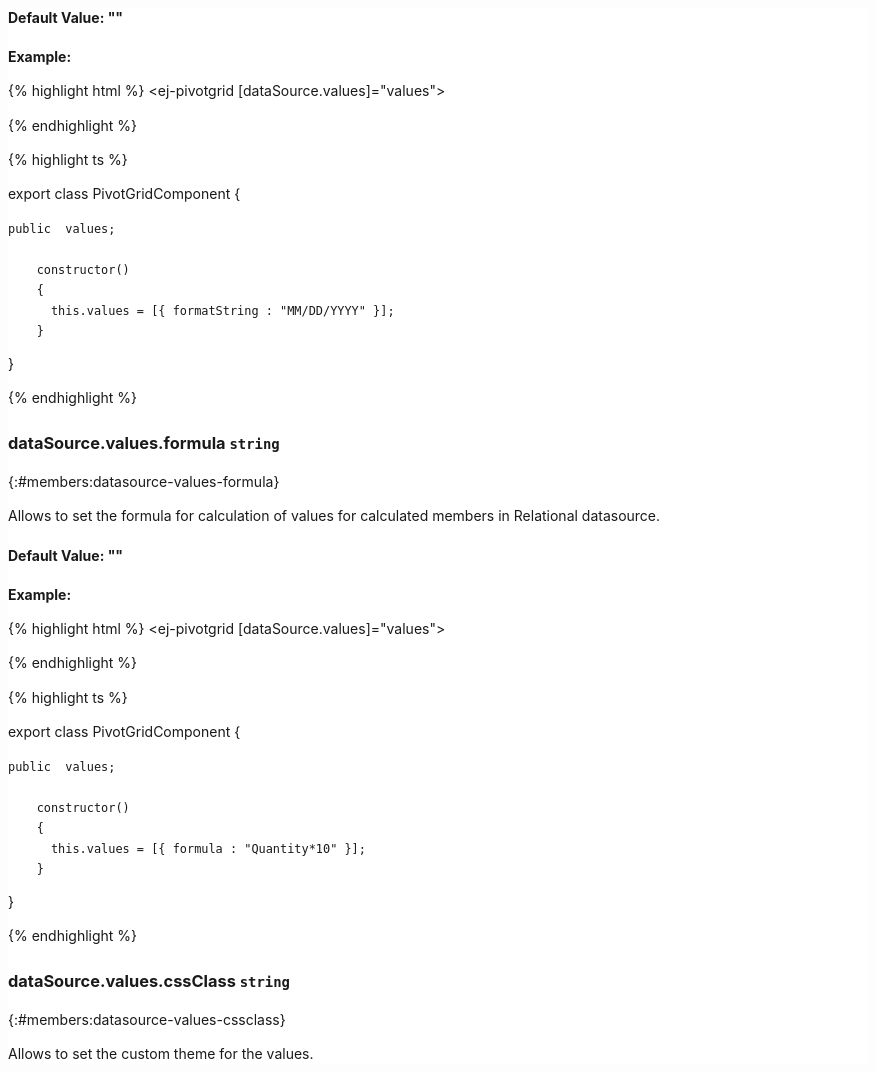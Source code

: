 #### Default Value: ""

**Example:**

{% highlight html %}
<ej-pivotgrid [dataSource.values]="values">
    </ej-pivotgrid>

{% endhighlight %}

{% highlight ts %}

export class PivotGridComponent {
    
    public  values;

        constructor()
        {
          this.values = [{ formatString : "MM/DD/YYYY" }]; 
        }
 }

{% endhighlight %}

### dataSource.values.formula `string`
{:#members:datasource-values-formula}

Allows to set the formula for calculation of values for calculated members in Relational datasource.

#### Default Value: ""

**Example:**

{% highlight html %}
<ej-pivotgrid [dataSource.values]="values">
    </ej-pivotgrid>


{% endhighlight %}

{% highlight ts %}

export class PivotGridComponent {
    
    public  values;

        constructor()
        {
          this.values = [{ formula : "Quantity*10" }]; 
        }
 }

{% endhighlight %}

### dataSource.values.cssClass `string`
{:#members:datasource-values-cssclass}

Allows to set the custom theme for the values.
